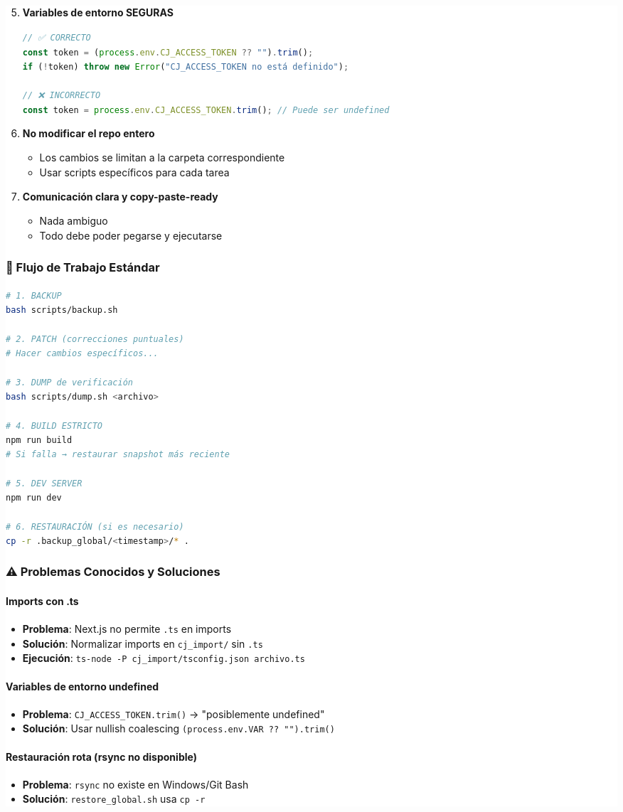 5. **Variables de entorno SEGURAS**
   ```typescript
   // ✅ CORRECTO
   const token = (process.env.CJ_ACCESS_TOKEN ?? "").trim();
   if (!token) throw new Error("CJ_ACCESS_TOKEN no está definido");
   
   // ❌ INCORRECTO
   const token = process.env.CJ_ACCESS_TOKEN.trim(); // Puede ser undefined
   ```

6. **No modificar el repo entero**
   - Los cambios se limitan a la carpeta correspondiente
   - Usar scripts específicos para cada tarea

7. **Comunicación clara y copy-paste-ready**
   - Nada ambiguo
   - Todo debe poder pegarse y ejecutarse

### 🔄 Flujo de Trabajo Estándar

```bash
# 1. BACKUP
bash scripts/backup.sh

# 2. PATCH (correcciones puntuales)
# Hacer cambios específicos...

# 3. DUMP de verificación  
bash scripts/dump.sh <archivo>

# 4. BUILD ESTRICTO
npm run build
# Si falla → restaurar snapshot más reciente

# 5. DEV SERVER
npm run dev

# 6. RESTAURACIÓN (si es necesario)
cp -r .backup_global/<timestamp>/* .
```

### ⚠️ Problemas Conocidos y Soluciones

#### Imports con .ts
- **Problema**: Next.js no permite `.ts` en imports
- **Solución**: Normalizar imports en `cj_import/` sin `.ts`
- **Ejecución**: `ts-node -P cj_import/tsconfig.json archivo.ts`

#### Variables de entorno undefined
- **Problema**: `CJ_ACCESS_TOKEN.trim()` → "posiblemente undefined"
- **Solución**: Usar nullish coalescing `(process.env.VAR ?? "").trim()`

#### Restauración rota (rsync no disponible)
- **Problema**: `rsync` no existe en Windows/Git Bash
- **Solución**: `restore_global.sh` usa `cp -r`
